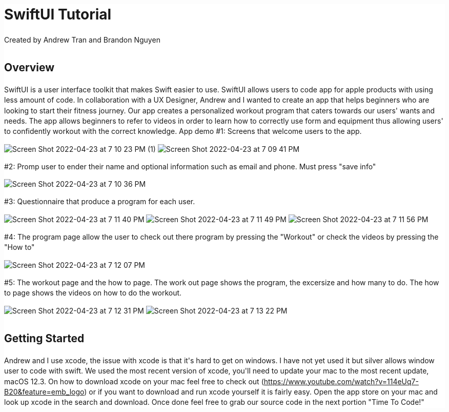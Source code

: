# SwiftUI Tutorial
Created by Andrew Tran and Brandon Nguyen

## Overview
SwiftUI is a user interface toolkit that makes Swift easier to use. SwiftUI allows users to code app for apple products with using less amount of code.
In collaboration with a UX Designer, Andrew and I wanted to create an app that helps beginners who are looking to start their fitness journey. Our app creates a personalized workout program that caters towards our users' wants and needs. The app allows beginners to refer to videos in order to learn how to correctly use form and equipment thus allowing users' to confidently workout with the correct knowledge. 
App demo
#1: Screens that welcome users to the app.

<img width="150" alt="Screen Shot 2022-04-23 at 7 10 23 PM (1)" src="https://user-images.githubusercontent.com/71661401/165005018-96aff4a8-6c82-4bf1-8b5e-b105c3006b23.png">
<img width="150" alt="Screen Shot 2022-04-23 at 7 09 41 PM" src="https://user-images.githubusercontent.com/71661401/165005820-0814d175-cbe6-4658-965b-8a6d4a08254d.png">

#2: Promp user to ender their name and optional information such as email and phone. Must press "save info"

<img width="150" alt="Screen Shot 2022-04-23 at 7 10 36 PM" src="https://user-images.githubusercontent.com/71661401/165006012-b9bb017e-7fbc-469d-be3a-5509f0fb1cc7.png">

#3: Questionnaire that produce a program for each user.

<img width="150" alt="Screen Shot 2022-04-23 at 7 11 40 PM" src="https://user-images.githubusercontent.com/71661401/165006118-5aebef53-2988-4ed1-963a-72508fb0f66a.png">
<img width="150" alt="Screen Shot 2022-04-23 at 7 11 49 PM" src="https://user-images.githubusercontent.com/71661401/165006141-398aba1a-7d50-40a6-8374-f6cf259a8ba7.png">
<img width="150" alt="Screen Shot 2022-04-23 at 7 11 56 PM" src="https://user-images.githubusercontent.com/71661401/165006153-de856425-6f44-4be3-9690-881d470ec6b1.png">

#4: The program page allow the user to check out there program by pressing the "Workout" or check the videos by pressing the "How to"

<img width="150" alt="Screen Shot 2022-04-23 at 7 12 07 PM" src="https://user-images.githubusercontent.com/71661401/165006290-3fc8f6db-f009-477a-a040-0565fda6fe87.png">

#5: The workout page and the how to page. The work out page shows the program, the excersize and how many to do. The how to page shows the videos on how to do the workout.

<img width="150" alt="Screen Shot 2022-04-23 at 7 12 31 PM" src="https://user-images.githubusercontent.com/71661401/165006424-ce99e004-8fde-4de0-8adb-e467ec9d1a96.png">
<img width="150" alt="Screen Shot 2022-04-23 at 7 13 22 PM" src="https://user-images.githubusercontent.com/71661401/165006440-63f1c9cb-c88b-4d2b-ad29-7ad2ec538491.png">

## Getting Started
Andrew and I use xcode, the issue with xcode is that it's hard to get on windows. I have not yet used it but silver allows window user to code with swift. We used the most recent version of xcode, you'll need to update your mac to the most recent update, macOS 12.3. On how to download xcode on your mac feel free to check out (https://www.youtube.com/watch?v=114eUq7-B20&feature=emb_logo) or if you want to download and run xcode yourself it is fairly easy. Open the app store on your mac and look up xcode in the search and download. Once done feel free to grab our source code in the next portion "Time To Code!"
